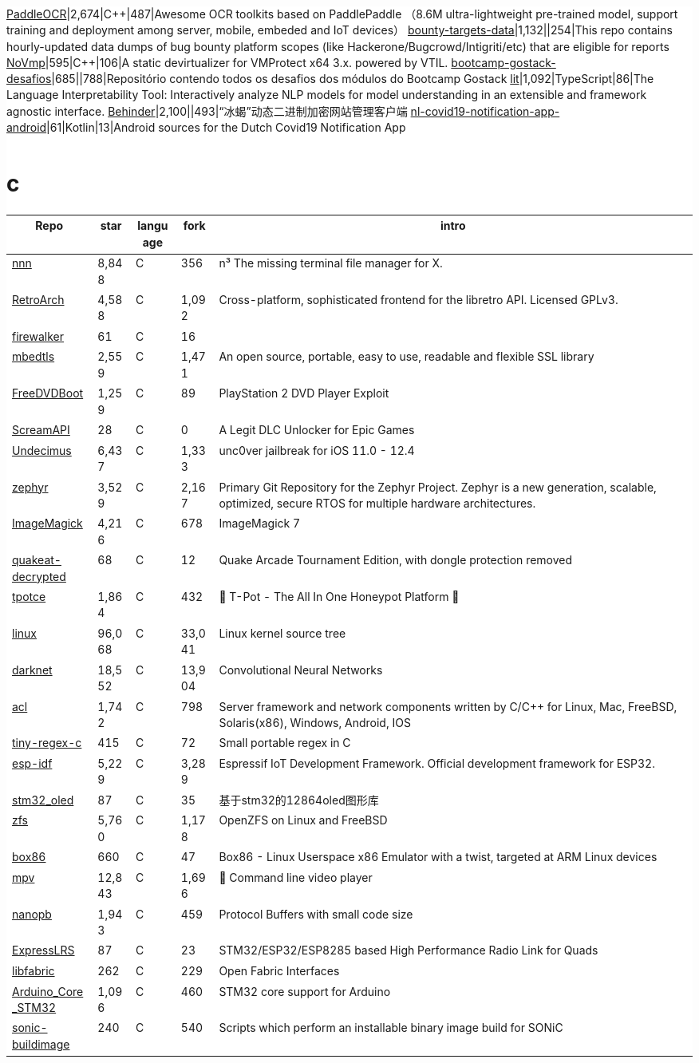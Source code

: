 [PaddleOCR](https://github.com/PaddlePaddle/PaddleOCR)|2,674|C++|487|Awesome OCR toolkits based on PaddlePaddle （8.6M ultra-lightweight pre-trained model, support training and deployment among server, mobile, embeded and IoT devices）
[bounty-targets-data](https://github.com/arkadiyt/bounty-targets-data)|1,132||254|This repo contains hourly-updated data dumps of bug bounty platform scopes (like Hackerone/Bugcrowd/Intigriti/etc) that are eligible for reports
[NoVmp](https://github.com/can1357/NoVmp)|595|C++|106|A static devirtualizer for VMProtect x64 3.x. powered by VTIL.
[bootcamp-gostack-desafios](https://github.com/rocketseat-education/bootcamp-gostack-desafios)|685||788|Repositório contendo todos os desafios dos módulos do Bootcamp Gostack
[lit](https://github.com/PAIR-code/lit)|1,092|TypeScript|86|The Language Interpretability Tool: Interactively analyze NLP models for model understanding in an extensible and framework agnostic interface.
[Behinder](https://github.com/rebeyond/Behinder)|2,100||493|“冰蝎”动态二进制加密网站管理客户端
[nl-covid19-notification-app-android](https://github.com/minvws/nl-covid19-notification-app-android)|61|Kotlin|13|Android sources for the Dutch Covid19 Notification App


# c

Repo|star|language|fork|intro
-|-|-|-|-
[nnn](https://github.com/jarun/nnn)|8,848|C|356|n³ The missing terminal file manager for X.
[RetroArch](https://github.com/libretro/RetroArch)|4,588|C|1,092|Cross-platform, sophisticated frontend for the libretro API. Licensed GPLv3.
[firewalker](https://github.com/mdsecactivebreach/firewalker)|61|C|16|
[mbedtls](https://github.com/ARMmbed/mbedtls)|2,559|C|1,471|An open source, portable, easy to use, readable and flexible SSL library
[FreeDVDBoot](https://github.com/CTurt/FreeDVDBoot)|1,259|C|89|PlayStation 2 DVD Player Exploit
[ScreamAPI](https://github.com/acidicoala/ScreamAPI)|28|C|0|A Legit DLC Unlocker for Epic Games
[Undecimus](https://github.com/pwn20wndstuff/Undecimus)|6,437|C|1,333|unc0ver jailbreak for iOS 11.0 - 12.4
[zephyr](https://github.com/zephyrproject-rtos/zephyr)|3,529|C|2,167|Primary Git Repository for the Zephyr Project. Zephyr is a new generation, scalable, optimized, secure RTOS for multiple hardware architectures.
[ImageMagick](https://github.com/ImageMagick/ImageMagick)|4,216|C|678|ImageMagick 7
[quakeat-decrypted](https://github.com/mills5/quakeat-decrypted)|68|C|12|Quake Arcade Tournament Edition, with dongle protection removed
[tpotce](https://github.com/dtag-dev-sec/tpotce)|1,864|C|432|🍯 T-Pot - The All In One Honeypot Platform 🐝
[linux](https://github.com/torvalds/linux)|96,068|C|33,041|Linux kernel source tree
[darknet](https://github.com/pjreddie/darknet)|18,552|C|13,904|Convolutional Neural Networks
[acl](https://github.com/acl-dev/acl)|1,742|C|798|Server framework and network components written by C/C++ for Linux, Mac, FreeBSD, Solaris(x86), Windows, Android, IOS
[tiny-regex-c](https://github.com/kokke/tiny-regex-c)|415|C|72|Small portable regex in C
[esp-idf](https://github.com/espressif/esp-idf)|5,229|C|3,289|Espressif IoT Development Framework. Official development framework for ESP32.
[stm32_oled](https://github.com/hello-myj/stm32_oled)|87|C|35|基于stm32的12864oled图形库
[zfs](https://github.com/openzfs/zfs)|5,760|C|1,178|OpenZFS on Linux and FreeBSD
[box86](https://github.com/ptitSeb/box86)|660|C|47|Box86 - Linux Userspace x86 Emulator with a twist, targeted at ARM Linux devices
[mpv](https://github.com/mpv-player/mpv)|12,843|C|1,696|🎥 Command line video player
[nanopb](https://github.com/nanopb/nanopb)|1,943|C|459|Protocol Buffers with small code size
[ExpressLRS](https://github.com/AlessandroAU/ExpressLRS)|87|C|23|STM32/ESP32/ESP8285 based High Performance Radio Link for Quads
[libfabric](https://github.com/ofiwg/libfabric)|262|C|229|Open Fabric Interfaces
[Arduino_Core_STM32](https://github.com/stm32duino/Arduino_Core_STM32)|1,096|C|460|STM32 core support for Arduino
[sonic-buildimage](https://github.com/Azure/sonic-buildimage)|240|C|540|Scripts which perform an installable binary image build for SONiC
